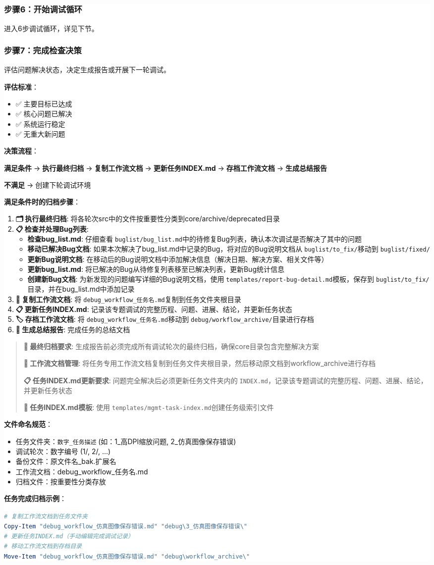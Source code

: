 ### 步骤6：开始调试循环

进入6步调试循环，详见下节。

### 步骤7：完成检查决策

评估问题解决状态，决定生成报告或开展下一轮调试。

**评估标准**：

- ✅ 主要目标已达成
- ✅ 核心问题已解决
- ✅ 系统运行稳定
- ✅ 无重大新问题

**决策流程**：

**满足条件** → **执行最终归档** → **复制工作流文档** → **更新任务INDEX.md** → **存档工作流文档** → **生成总结报告**

**不满足** → 创建下轮调试环境

**满足条件时的归档步骤**：

1. **🗂️ 执行最终归档**: 将各轮次src中的文件按重要性分类到core/archive/deprecated目录
2. **📋 检查并处理Bug列表**:
   - **检查bug_list.md**: 仔细查看 `buglist/bug_list.md`中的待修复Bug列表，确认本次调试是否解决了其中的问题
   - **移动已解决Bug文档**: 如果本次解决了bug_list.md中记录的Bug，将对应的Bug说明文档从 `buglist/to_fix/`移动到 `buglist/fixed/`
   - **更新Bug说明文档**: 在移动后的Bug说明文档中添加解决信息（解决日期、解决方案、相关文件等）
   - **更新bug_list.md**: 将已解决的Bug从待修复列表移至已解决列表，更新Bug统计信息
   - **创建新Bug文档**: 为新发现的问题编写详细的Bug说明文档，使用 `templates/report-bug-detail.md`模板，保存到 `buglist/to_fix/`目录，并在bug_list.md中添加记录
3. **📄 复制工作流文档**: 将 `debug_workflow_任务名.md`复制到任务文件夹根目录
4. **📋 更新任务INDEX.md**: 记录该专题调试的完整历程、问题、进展、结论，并更新任务状态
5. **🏷️ 存档工作流文档**: 将 `debug_workflow_任务名.md`移动到 `debug/workflow_archive/`目录进行存档
6. **📝 生成总结报告**: 完成任务的总结文档

> **📁 最终归档要求**: 生成报告前必须完成所有调试轮次的最终归档，确保core目录包含完整解决方案
>
> **📄 工作流文档管理**: 将任务专用工作流文档复制到任务文件夹根目录，然后移动原文档到workflow_archive进行存档
>
> **📋 任务INDEX.md更新要求**: 问题完全解决后必须更新任务文件夹内的 `INDEX.md`，记录该专题调试的完整历程、问题、进展、结论，并更新任务状态
>
> **📄 任务INDEX.md模板**: 使用 `templates/mgmt-task-index.md`创建任务级索引文件

**文件命名规范**：

- 任务文件夹：`数字_任务描述` (如：1_高DPI缩放问题, 2_仿真图像保存错误)
- 调试轮次：数字编号 (1/, 2/, ...)
- 备份文件：原文件名_bak.扩展名
- 工作流文档：debug_workflow_任务名.md
- 归档文件：按重要性分类存放

**任务完成归档示例**：

```powershell
# 复制工作流文档到任务文件夹
Copy-Item "debug_workflow_仿真图像保存错误.md" "debug\3_仿真图像保存错误\"
# 更新任务INDEX.md（手动编辑完成调试记录）
# 移动工作流文档到存档目录
Move-Item "debug_workflow_仿真图像保存错误.md" "debug\workflow_archive\"
```
